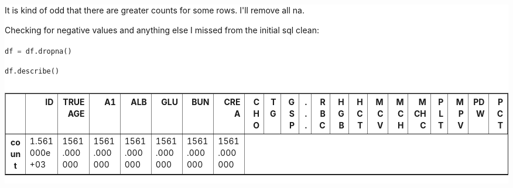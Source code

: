 

It is kind of odd that there are greater counts for some rows. I'll remove all na.

Checking for negative values and anything else I missed from the initial sql clean:


```python
df = df.dropna()
```


```python
df.describe()
```




<div style="overflow-x:auto;">
<style scoped>
    .dataframe tbody tr th:only-of-type {
        vertical-align: middle;
    }

    .dataframe tbody tr th {
        vertical-align: top;
    }

    .dataframe thead th {
        text-align: right;
    }
</style>
<table border="1" class="dataframe">
  <thead>
    <tr style="text-align: right;">
      <th></th>
      <th>ID</th>
      <th>TRUEAGE</th>
      <th>A1</th>
      <th>ALB</th>
      <th>GLU</th>
      <th>BUN</th>
      <th>CREA</th>
      <th>CHO</th>
      <th>TG</th>
      <th>GSP</th>
      <th>...</th>
      <th>RBC</th>
      <th>HGB</th>
      <th>HCT</th>
      <th>MCV</th>
      <th>MCH</th>
      <th>MCHC</th>
      <th>PLT</th>
      <th>MPV</th>
      <th>PDW</th>
      <th>PCT</th>
    </tr>
  </thead>
  <tbody>
    <tr>
      <th>count</th>
      <td>1.561000e+03</td>
      <td>1561.000000</td>
      <td>1561.000000</td>
      <td>1561.000000</td>
      <td>1561.000000</td>
      <td>1561.000000</td>
      <td>1561.000000</td>